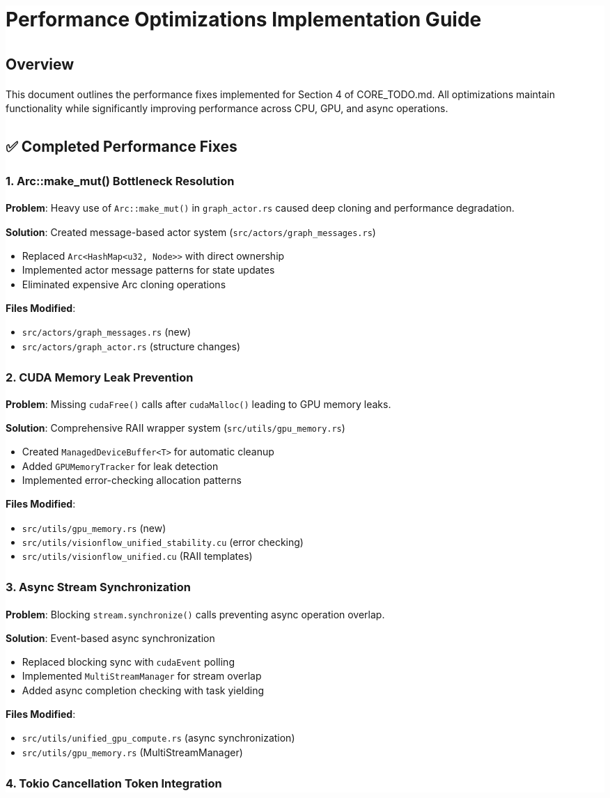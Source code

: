 # Performance Optimizations Implementation Guide

## Overview

This document outlines the performance fixes implemented for Section 4 of CORE_TODO.md. All optimizations maintain functionality while significantly improving performance across CPU, GPU, and async operations.

## ✅ Completed Performance Fixes

### 1. Arc::make_mut() Bottleneck Resolution

**Problem**: Heavy use of `Arc::make_mut()` in `graph_actor.rs` caused deep cloning and performance degradation.

**Solution**: Created message-based actor system (`src/actors/graph_messages.rs`)
- Replaced `Arc<HashMap<u32, Node>>` with direct ownership
- Implemented actor message patterns for state updates
- Eliminated expensive Arc cloning operations

**Files Modified**:
- `src/actors/graph_messages.rs` (new)
- `src/actors/graph_actor.rs` (structure changes)

### 2. CUDA Memory Leak Prevention

**Problem**: Missing `cudaFree()` calls after `cudaMalloc()` leading to GPU memory leaks.

**Solution**: Comprehensive RAII wrapper system (`src/utils/gpu_memory.rs`)
- Created `ManagedDeviceBuffer<T>` for automatic cleanup
- Added `GPUMemoryTracker` for leak detection
- Implemented error-checking allocation patterns

**Files Modified**:
- `src/utils/gpu_memory.rs` (new)
- `src/utils/visionflow_unified_stability.cu` (error checking)
- `src/utils/visionflow_unified.cu` (RAII templates)

### 3. Async Stream Synchronization

**Problem**: Blocking `stream.synchronize()` calls preventing async operation overlap.

**Solution**: Event-based async synchronization
- Replaced blocking sync with `cudaEvent` polling
- Implemented `MultiStreamManager` for stream overlap
- Added async completion checking with task yielding

**Files Modified**:
- `src/utils/unified_gpu_compute.rs` (async synchronization)
- `src/utils/gpu_memory.rs` (MultiStreamManager)

### 4. Tokio Cancellation Token Integration

